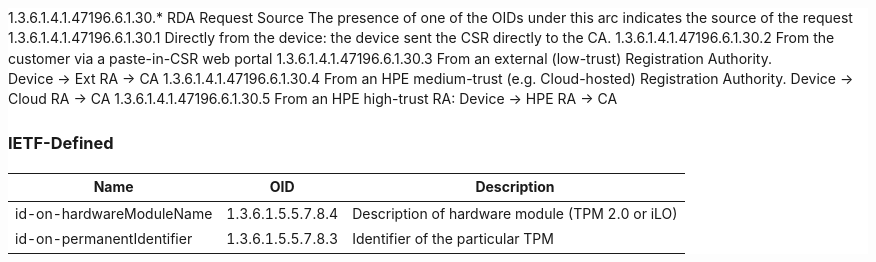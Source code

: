 <tr class="odd">
<td>1.3.6.1.4.1.47196.6.1.30.*</td>
<td></td>
<td>RDA Request Source</td>
<td>The presence of one of the OIDs under this arc indicates the source
of the request</td>
</tr>
<tr class="even">
<td></td>
<td>1.3.6.1.4.1.47196.6.1.30.1</td>
<td></td>
<td>Directly from the device: the device sent the CSR directly to the
CA.</td>
</tr>
<tr class="odd">
<td></td>
<td>1.3.6.1.4.1.47196.6.1.30.2</td>
<td></td>
<td>From the customer via a paste-in-CSR web portal</td>
</tr>
<tr class="even">
<td></td>
<td>1.3.6.1.4.1.47196.6.1.30.3</td>
<td></td>
<td>From an external (low-trust) Registration Authority.<br />
Device → Ext RA → CA</td>
</tr>
<tr class="odd">
<td></td>
<td>1.3.6.1.4.1.47196.6.1.30.4</td>
<td></td>
<td>From an HPE medium-trust (e.g. Cloud-hosted) Registration Authority.
Device → Cloud RA → CA</td>
</tr>
<tr class="even">
<td></td>
<td>1.3.6.1.4.1.47196.6.1.30.5</td>
<td></td>
<td>From an HPE high-trust RA: Device → HPE RA → CA</td>
</tr>
</tbody>
</table>

### IETF-Defined

| **Name**                  | **OID**           | **Description**                                 |
|---------------------------|-------------------|-------------------------------------------------|
| id-on-hardwareModuleName  | 1.3.6.1.5.5.7.8.4 | Description of hardware module (TPM 2.0 or iLO) |
| id-on-permanentIdentifier | 1.3.6.1.5.5.7.8.3 | Identifier of the particular TPM                |
